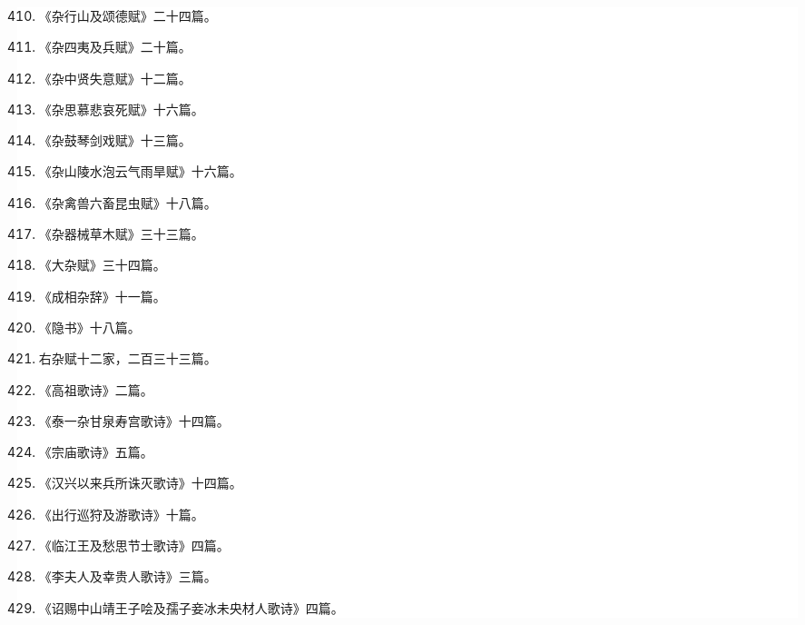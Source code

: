 410. <span id="卷三十艺文志第十-410"></span>
《杂行山及颂德赋》二十四篇。

411. <span id="卷三十艺文志第十-411"></span>
《杂四夷及兵赋》二十篇。

412. <span id="卷三十艺文志第十-412"></span>
《杂中贤失意赋》十二篇。

413. <span id="卷三十艺文志第十-413"></span>
《杂思慕悲哀死赋》十六篇。

414. <span id="卷三十艺文志第十-414"></span>
《杂鼓琴剑戏赋》十三篇。

415. <span id="卷三十艺文志第十-415"></span>
《杂山陵水泡云气雨旱赋》十六篇。

416. <span id="卷三十艺文志第十-416"></span>
《杂禽兽六畜昆虫赋》十八篇。

417. <span id="卷三十艺文志第十-417"></span>
《杂器械草木赋》三十三篇。

418. <span id="卷三十艺文志第十-418"></span>
《大杂赋》三十四篇。

419. <span id="卷三十艺文志第十-419"></span>
《成相杂辞》十一篇。

420. <span id="卷三十艺文志第十-420"></span>
《隐书》十八篇。

421. <span id="卷三十艺文志第十-421"></span>
右杂赋十二家，二百三十三篇。

422. <span id="卷三十艺文志第十-422"></span>
《高祖歌诗》二篇。

423. <span id="卷三十艺文志第十-423"></span>
《泰一杂甘泉寿宫歌诗》十四篇。

424. <span id="卷三十艺文志第十-424"></span>
《宗庙歌诗》五篇。

425. <span id="卷三十艺文志第十-425"></span>
《汉兴以来兵所诛灭歌诗》十四篇。

426. <span id="卷三十艺文志第十-426"></span>
《出行巡狩及游歌诗》十篇。

427. <span id="卷三十艺文志第十-427"></span>
《临江王及愁思节士歌诗》四篇。

428. <span id="卷三十艺文志第十-428"></span>
《李夫人及幸贵人歌诗》三篇。

429. <span id="卷三十艺文志第十-429"></span>
《诏赐中山靖王子哙及孺子妾冰未央材人歌诗》四篇。
